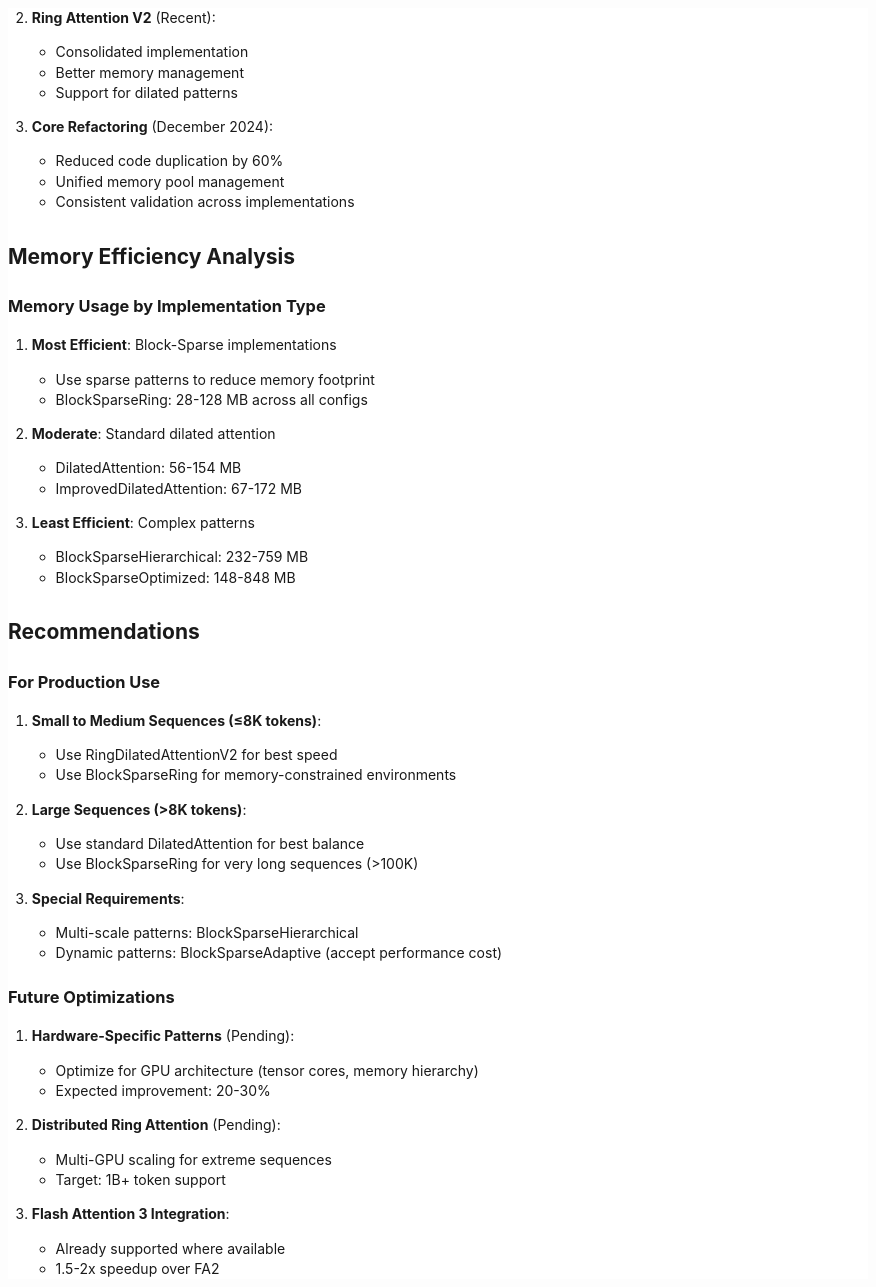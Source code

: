 2. **Ring Attention V2** (Recent):
   - Consolidated implementation
   - Better memory management
   - Support for dilated patterns

3. **Core Refactoring** (December 2024):
   - Reduced code duplication by 60%
   - Unified memory pool management
   - Consistent validation across implementations

## Memory Efficiency Analysis

### Memory Usage by Implementation Type

1. **Most Efficient**: Block-Sparse implementations
   - Use sparse patterns to reduce memory footprint
   - BlockSparseRing: 28-128 MB across all configs

2. **Moderate**: Standard dilated attention
   - DilatedAttention: 56-154 MB
   - ImprovedDilatedAttention: 67-172 MB

3. **Least Efficient**: Complex patterns
   - BlockSparseHierarchical: 232-759 MB
   - BlockSparseOptimized: 148-848 MB

## Recommendations

### For Production Use

1. **Small to Medium Sequences (≤8K tokens)**:
   - Use RingDilatedAttentionV2 for best speed
   - Use BlockSparseRing for memory-constrained environments

2. **Large Sequences (>8K tokens)**:
   - Use standard DilatedAttention for best balance
   - Use BlockSparseRing for very long sequences (>100K)

3. **Special Requirements**:
   - Multi-scale patterns: BlockSparseHierarchical
   - Dynamic patterns: BlockSparseAdaptive (accept performance cost)

### Future Optimizations

1. **Hardware-Specific Patterns** (Pending):
   - Optimize for GPU architecture (tensor cores, memory hierarchy)
   - Expected improvement: 20-30%

2. **Distributed Ring Attention** (Pending):
   - Multi-GPU scaling for extreme sequences
   - Target: 1B+ token support

3. **Flash Attention 3 Integration**:
   - Already supported where available
   - 1.5-2x speedup over FA2
